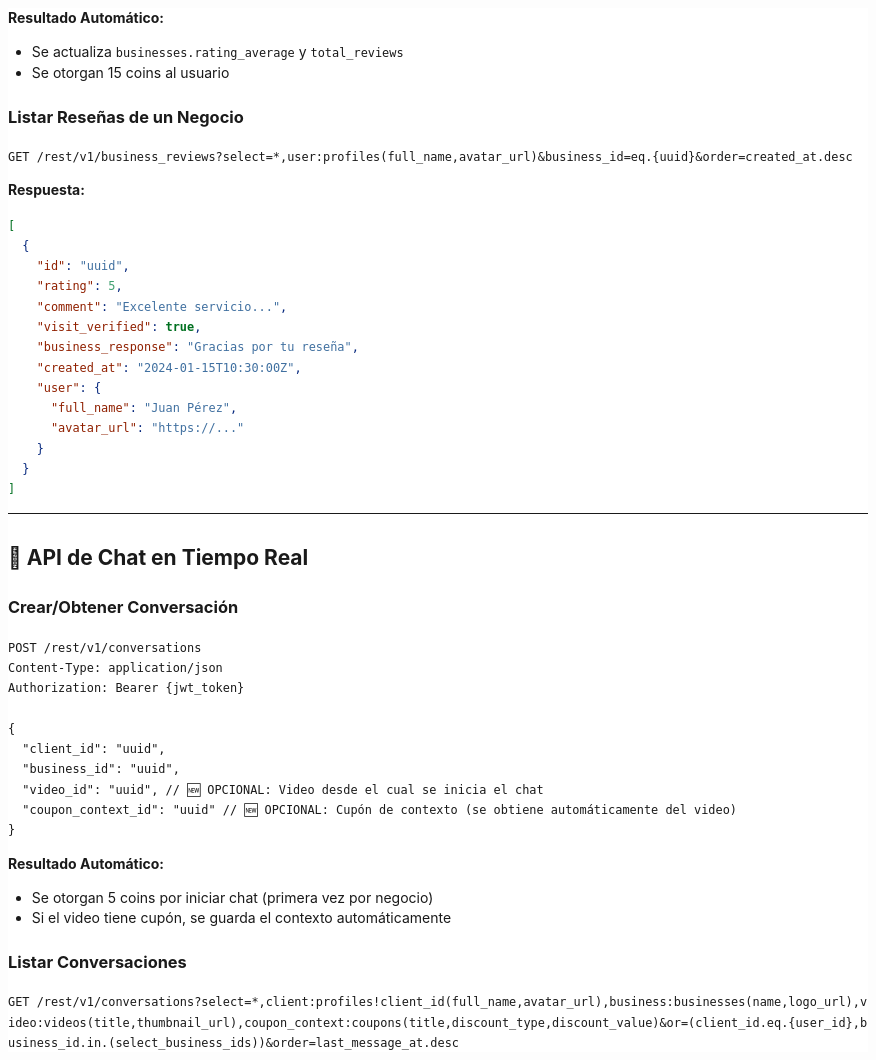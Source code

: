 **Resultado Automático:**
- Se actualiza `businesses.rating_average` y `total_reviews`
- Se otorgan 15 coins al usuario

### Listar Reseñas de un Negocio
```http
GET /rest/v1/business_reviews?select=*,user:profiles(full_name,avatar_url)&business_id=eq.{uuid}&order=created_at.desc
```

**Respuesta:**
```json
[
  {
    "id": "uuid",
    "rating": 5,
    "comment": "Excelente servicio...",
    "visit_verified": true,
    "business_response": "Gracias por tu reseña",
    "created_at": "2024-01-15T10:30:00Z",
    "user": {
      "full_name": "Juan Pérez",
      "avatar_url": "https://..."
    }
  }
]
```

---

## 💬 API de Chat en Tiempo Real

### Crear/Obtener Conversación 
```http
POST /rest/v1/conversations
Content-Type: application/json
Authorization: Bearer {jwt_token}

{
  "client_id": "uuid",
  "business_id": "uuid",
  "video_id": "uuid", // 🆕 OPCIONAL: Video desde el cual se inicia el chat
  "coupon_context_id": "uuid" // 🆕 OPCIONAL: Cupón de contexto (se obtiene automáticamente del video)
}
```

**Resultado Automático:** 
- Se otorgan 5 coins por iniciar chat (primera vez por negocio)
- Si el video tiene cupón, se guarda el contexto automáticamente

### Listar Conversaciones
```http
GET /rest/v1/conversations?select=*,client:profiles!client_id(full_name,avatar_url),business:businesses(name,logo_url),video:videos(title,thumbnail_url),coupon_context:coupons(title,discount_type,discount_value)&or=(client_id.eq.{user_id},business_id.in.(select_business_ids))&order=last_message_at.desc
```
